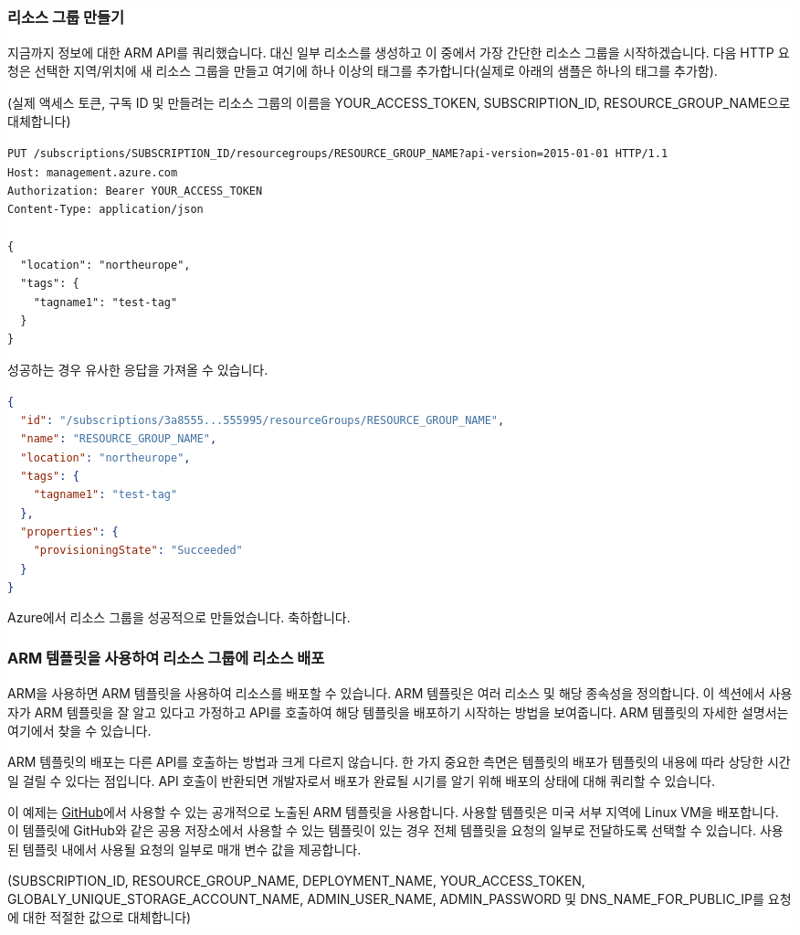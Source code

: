 ### 리소스 그룹 만들기

지금까지 정보에 대한 ARM API를 쿼리했습니다. 대신 일부 리소스를 생성하고 이 중에서 가장 간단한 리소스 그룹을 시작하겠습니다. 다음 HTTP 요청은 선택한 지역/위치에 새 리소스 그룹을 만들고 여기에 하나 이상의 태그를 추가합니다(실제로 아래의 샘플은 하나의 태그를 추가함).

(실제 액세스 토큰, 구독 ID 및 만들려는 리소스 그룹의 이름을 YOUR\_ACCESS\_TOKEN, SUBSCRIPTION\_ID, RESOURCE\_GROUP\_NAME으로 대체합니다)

```HTTP
PUT /subscriptions/SUBSCRIPTION_ID/resourcegroups/RESOURCE_GROUP_NAME?api-version=2015-01-01 HTTP/1.1
Host: management.azure.com
Authorization: Bearer YOUR_ACCESS_TOKEN
Content-Type: application/json

{
  "location": "northeurope",
  "tags": {
    "tagname1": "test-tag"
  }
}
```

성공하는 경우 유사한 응답을 가져올 수 있습니다.

```json
{
  "id": "/subscriptions/3a8555...555995/resourceGroups/RESOURCE_GROUP_NAME",
  "name": "RESOURCE_GROUP_NAME",
  "location": "northeurope",
  "tags": {
    "tagname1": "test-tag"
  },
  "properties": {
    "provisioningState": "Succeeded"
  }
}
```

Azure에서 리소스 그룹을 성공적으로 만들었습니다. 축하합니다.

### ARM 템플릿을 사용하여 리소스 그룹에 리소스 배포

ARM을 사용하면 ARM 템플릿을 사용하여 리소스를 배포할 수 있습니다. ARM 템플릿은 여러 리소스 및 해당 종속성을 정의합니다. 이 섹션에서 사용자가 ARM 템플릿을 잘 알고 있다고 가정하고 API를 호출하여 해당 템플릿을 배포하기 시작하는 방법을 보여줍니다. ARM 템플릿의 자세한 설명서는 여기에서 찾을 수 있습니다.

ARM 템플릿의 배포는 다른 API를 호출하는 방법과 크게 다르지 않습니다. 한 가지 중요한 측면은 템플릿의 배포가 템플릿의 내용에 따라 상당한 시간일 걸릴 수 있다는 점입니다. API 호출이 반환되면 개발자로서 배포가 완료될 시기를 알기 위해 배포의 상태에 대해 쿼리할 수 있습니다.

이 예제는 [GitHub](https://github.com/Azure/azure-quickstart-templates)에서 사용할 수 있는 공개적으로 노출된 ARM 템플릿을 사용합니다. 사용할 템플릿은 미국 서부 지역에 Linux VM을 배포합니다. 이 템플릿에 GitHub와 같은 공용 저장소에서 사용할 수 있는 템플릿이 있는 경우 전체 템플릿을 요청의 일부로 전달하도록 선택할 수 있습니다. 사용된 템플릿 내에서 사용될 요청의 일부로 매개 변수 값을 제공합니다.

(SUBSCRIPTION\_ID, RESOURCE\_GROUP\_NAME, DEPLOYMENT\_NAME, YOUR\_ACCESS\_TOKEN, GLOBALY\_UNIQUE\_STORAGE\_ACCOUNT\_NAME, ADMIN\_USER\_NAME, ADMIN\_PASSWORD 및 DNS\_NAME\_FOR\_PUBLIC\_IP를 요청에 대한 적절한 값으로 대체합니다)
